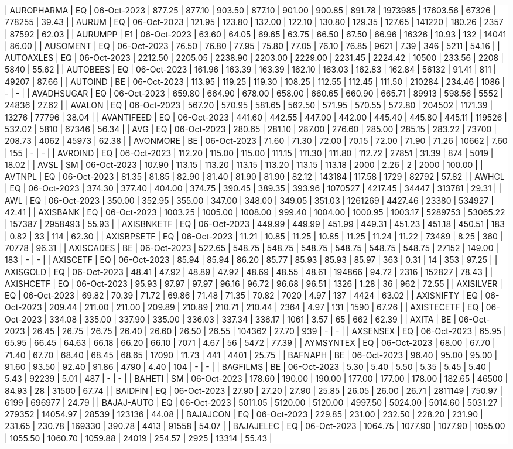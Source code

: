 | AUROPHARMA | EQ | 06-Oct-2023 | 877.25 | 877.10 | 903.50 | 877.10 | 901.00 | 900.85 | 891.78 | 1973985 | 17603.56 | 67326 | 778255 | 39.43 |
| AURUM | EQ | 06-Oct-2023 | 121.95 | 123.80 | 132.00 | 122.10 | 130.80 | 129.35 | 127.65 | 141220 | 180.26 | 2357 | 87592 | 62.03 |
| AURUMPP | E1 | 06-Oct-2023 | 63.60 | 64.05 | 69.65 | 63.75 | 66.50 | 67.50 | 66.96 | 16326 | 10.93 | 132 | 14041 | 86.00 |
| AUSOMENT | EQ | 06-Oct-2023 | 76.50 | 76.80 | 77.95 | 75.80 | 77.05 | 76.10 | 76.85 | 9621 | 7.39 | 346 | 5211 | 54.16 |
| AUTOAXLES | EQ | 06-Oct-2023 | 2212.50 | 2205.05 | 2238.90 | 2203.00 | 2229.00 | 2231.45 | 2224.42 | 10500 | 233.56 | 2208 | 5840 | 55.62 |
| AUTOBEES | EQ | 06-Oct-2023 | 161.96 | 163.39 | 163.39 | 162.10 | 163.03 | 162.83 | 162.84 | 56132 | 91.41 | 811 | 49207 | 87.66 |
| AUTOIND | BE | 06-Oct-2023 | 113.95 | 119.25 | 119.30 | 108.25 | 112.55 | 112.45 | 111.50 | 210284 | 234.46 | 1086 | - | - |
| AVADHSUGAR | EQ | 06-Oct-2023 | 659.80 | 664.90 | 678.00 | 658.00 | 660.65 | 660.90 | 665.71 | 89913 | 598.56 | 5552 | 24836 | 27.62 |
| AVALON | EQ | 06-Oct-2023 | 567.20 | 570.95 | 581.65 | 562.50 | 571.95 | 570.55 | 572.80 | 204502 | 1171.39 | 13276 | 77796 | 38.04 |
| AVANTIFEED | EQ | 06-Oct-2023 | 441.60 | 442.55 | 447.00 | 442.00 | 445.40 | 445.80 | 445.11 | 119526 | 532.02 | 5810 | 67346 | 56.34 |
| AVG | EQ | 06-Oct-2023 | 280.65 | 281.10 | 287.00 | 276.60 | 285.00 | 285.15 | 283.22 | 73700 | 208.73 | 4062 | 45973 | 62.38 |
| AVONMORE | BE | 06-Oct-2023 | 71.60 | 71.30 | 72.00 | 70.15 | 72.00 | 71.90 | 71.26 | 10662 | 7.60 | 155 | - | - |
| AVROIND | EQ | 06-Oct-2023 | 112.20 | 115.00 | 115.00 | 111.15 | 111.30 | 111.80 | 112.72 | 27851 | 31.39 | 874 | 5019 | 18.02 |
| AVSL | SM | 06-Oct-2023 | 107.90 | 113.15 | 113.20 | 113.15 | 113.20 | 113.15 | 113.18 | 2000 | 2.26 | 2 | 2000 | 100.00 |
| AVTNPL | EQ | 06-Oct-2023 | 81.35 | 81.85 | 82.90 | 81.40 | 81.90 | 81.90 | 82.12 | 143184 | 117.58 | 1729 | 82792 | 57.82 |
| AWHCL | EQ | 06-Oct-2023 | 374.30 | 377.40 | 404.00 | 374.75 | 390.45 | 389.35 | 393.96 | 1070527 | 4217.45 | 34447 | 313781 | 29.31 |
| AWL | EQ | 06-Oct-2023 | 350.00 | 352.95 | 355.00 | 347.00 | 348.00 | 349.05 | 351.03 | 1261269 | 4427.46 | 23380 | 534927 | 42.41 |
| AXISBANK | EQ | 06-Oct-2023 | 1003.25 | 1005.00 | 1008.00 | 999.40 | 1004.00 | 1000.95 | 1003.17 | 5289753 | 53065.22 | 157387 | 2958493 | 55.93 |
| AXISBNKETF | EQ | 06-Oct-2023 | 449.99 | 449.99 | 451.99 | 449.31 | 451.23 | 451.18 | 450.51 | 183 | 0.82 | 33 | 114 | 62.30 |
| AXISBPSETF | EQ | 06-Oct-2023 | 11.21 | 10.85 | 11.25 | 10.85 | 11.25 | 11.24 | 11.22 | 73489 | 8.25 | 360 | 70778 | 96.31 |
| AXISCADES | BE | 06-Oct-2023 | 522.65 | 548.75 | 548.75 | 548.75 | 548.75 | 548.75 | 548.75 | 27152 | 149.00 | 183 | - | - |
| AXISCETF | EQ | 06-Oct-2023 | 85.94 | 85.94 | 86.20 | 85.77 | 85.93 | 85.93 | 85.97 | 363 | 0.31 | 14 | 353 | 97.25 |
| AXISGOLD | EQ | 06-Oct-2023 | 48.41 | 47.92 | 48.89 | 47.92 | 48.69 | 48.55 | 48.61 | 194866 | 94.72 | 2316 | 152827 | 78.43 |
| AXISHCETF | EQ | 06-Oct-2023 | 95.93 | 97.97 | 97.97 | 96.16 | 96.72 | 96.68 | 96.51 | 1326 | 1.28 | 36 | 962 | 72.55 |
| AXISILVER | EQ | 06-Oct-2023 | 69.82 | 70.39 | 71.72 | 69.86 | 71.48 | 71.35 | 70.82 | 7020 | 4.97 | 137 | 4424 | 63.02 |
| AXISNIFTY | EQ | 06-Oct-2023 | 209.44 | 211.00 | 211.00 | 209.89 | 210.89 | 210.71 | 210.44 | 2364 | 4.97 | 131 | 1590 | 67.26 |
| AXISTECETF | EQ | 06-Oct-2023 | 334.08 | 335.00 | 337.90 | 335.00 | 336.03 | 337.34 | 336.17 | 1061 | 3.57 | 65 | 662 | 62.39 |
| AXITA | BE | 06-Oct-2023 | 26.45 | 26.75 | 26.75 | 26.40 | 26.60 | 26.50 | 26.55 | 104362 | 27.70 | 939 | - | - |
| AXSENSEX | EQ | 06-Oct-2023 | 65.95 | 65.95 | 66.45 | 64.63 | 66.18 | 66.20 | 66.10 | 7071 | 4.67 | 56 | 5472 | 77.39 |
| AYMSYNTEX | EQ | 06-Oct-2023 | 68.00 | 67.70 | 71.40 | 67.70 | 68.40 | 68.45 | 68.65 | 17090 | 11.73 | 441 | 4401 | 25.75 |
| BAFNAPH | BE | 06-Oct-2023 | 96.40 | 95.00 | 95.00 | 91.60 | 93.50 | 92.40 | 91.86 | 4790 | 4.40 | 104 | - | - |
| BAGFILMS | BE | 06-Oct-2023 | 5.30 | 5.40 | 5.50 | 5.35 | 5.45 | 5.40 | 5.43 | 92239 | 5.01 | 487 | - | - |
| BAHETI | SM | 06-Oct-2023 | 178.60 | 190.00 | 190.00 | 177.00 | 177.00 | 178.00 | 182.65 | 46500 | 84.93 | 28 | 31500 | 67.74 |
| BAIDFIN | EQ | 06-Oct-2023 | 27.90 | 27.20 | 27.90 | 25.85 | 26.05 | 26.00 | 26.71 | 2811149 | 750.97 | 6199 | 696977 | 24.79 |
| BAJAJ-AUTO | EQ | 06-Oct-2023 | 5011.05 | 5120.00 | 5120.00 | 4997.50 | 5024.00 | 5014.60 | 5031.27 | 279352 | 14054.97 | 28539 | 123136 | 44.08 |
| BAJAJCON | EQ | 06-Oct-2023 | 229.85 | 231.00 | 232.50 | 228.20 | 231.90 | 231.65 | 230.78 | 169330 | 390.78 | 4413 | 91558 | 54.07 |
| BAJAJELEC | EQ | 06-Oct-2023 | 1064.75 | 1077.90 | 1077.90 | 1055.00 | 1055.50 | 1060.70 | 1059.88 | 24019 | 254.57 | 2925 | 13314 | 55.43 |
